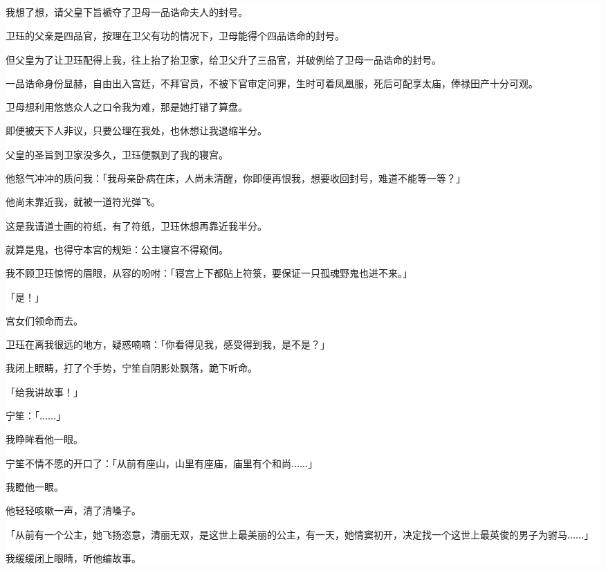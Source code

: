 
我想了想，请父皇下旨褫夺了卫母一品诰命夫人的封号。


卫珏的父亲是四品官，按理在卫父有功的情况下，卫母能得个四品诰命的封号。


但父皇为了让卫珏配得上我，往上抬了抬卫家，给卫父升了三品官，并破例给了卫母一品诰命的封号。


一品诰命身份显赫，自由出入宫廷，不拜官员，不被下官审定问罪，生时可着凤凰服，死后可配享太庙，俸禄田产十分可观。


卫母想利用悠悠众人之口令我为难，那是她打错了算盘。


即便被天下人非议，只要公理在我处，也休想让我退缩半分。


父皇的圣旨到卫家没多久，卫珏便飘到了我的寝宫。


他怒气冲冲的质问我：「我母亲卧病在床，人尚未清醒，你即便再恨我，想要收回封号，难道不能等一等？」


他尚未靠近我，就被一道符光弹飞。


这是我请道士画的符纸，有了符纸，卫珏休想再靠近我半分。


就算是鬼，也得守本宫的规矩：公主寝宫不得窥伺。


我不顾卫珏惊愕的眉眼，从容的吩咐：「寝宫上下都贴上符箓，要保证一只孤魂野鬼也进不来。」


「是！」


宫女们领命而去。


卫珏在离我很远的地方，疑惑喃喃：「你看得见我，感受得到我，是不是？」


我闭上眼睛，打了个手势，宁笙自阴影处飘落，跪下听命。


「给我讲故事！」


宁笙：「……」


我睁眸看他一眼。


宁笙不情不愿的开口了：「从前有座山，山里有座庙，庙里有个和尚……」


我瞪他一眼。


他轻轻咳嗽一声，清了清嗓子。


「从前有一个公主，她飞扬恣意，清丽无双，是这世上最美丽的公主，有一天，她情窦初开，决定找一个这世上最英俊的男子为驸马……」


我缓缓闭上眼睛，听他编故事。

